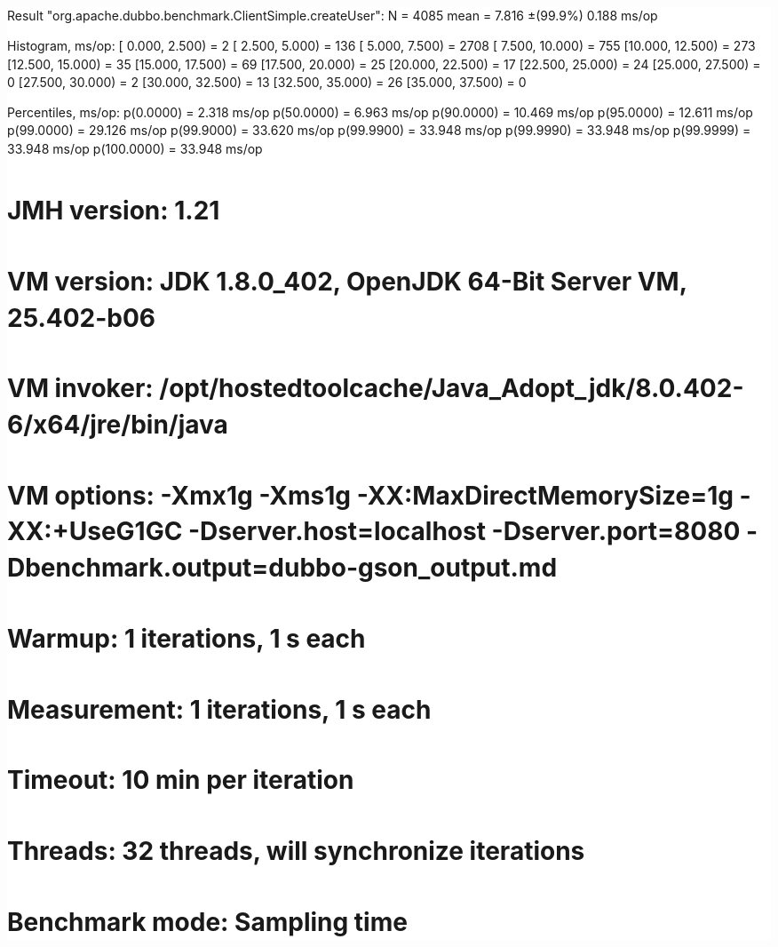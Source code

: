 

Result "org.apache.dubbo.benchmark.ClientSimple.createUser":
  N = 4085
  mean =      7.816 ±(99.9%) 0.188 ms/op

  Histogram, ms/op:
    [ 0.000,  2.500) = 2 
    [ 2.500,  5.000) = 136 
    [ 5.000,  7.500) = 2708 
    [ 7.500, 10.000) = 755 
    [10.000, 12.500) = 273 
    [12.500, 15.000) = 35 
    [15.000, 17.500) = 69 
    [17.500, 20.000) = 25 
    [20.000, 22.500) = 17 
    [22.500, 25.000) = 24 
    [25.000, 27.500) = 0 
    [27.500, 30.000) = 2 
    [30.000, 32.500) = 13 
    [32.500, 35.000) = 26 
    [35.000, 37.500) = 0 

  Percentiles, ms/op:
      p(0.0000) =      2.318 ms/op
     p(50.0000) =      6.963 ms/op
     p(90.0000) =     10.469 ms/op
     p(95.0000) =     12.611 ms/op
     p(99.0000) =     29.126 ms/op
     p(99.9000) =     33.620 ms/op
     p(99.9900) =     33.948 ms/op
     p(99.9990) =     33.948 ms/op
     p(99.9999) =     33.948 ms/op
    p(100.0000) =     33.948 ms/op


# JMH version: 1.21
# VM version: JDK 1.8.0_402, OpenJDK 64-Bit Server VM, 25.402-b06
# VM invoker: /opt/hostedtoolcache/Java_Adopt_jdk/8.0.402-6/x64/jre/bin/java
# VM options: -Xmx1g -Xms1g -XX:MaxDirectMemorySize=1g -XX:+UseG1GC -Dserver.host=localhost -Dserver.port=8080 -Dbenchmark.output=dubbo-gson_output.md
# Warmup: 1 iterations, 1 s each
# Measurement: 1 iterations, 1 s each
# Timeout: 10 min per iteration
# Threads: 32 threads, will synchronize iterations
# Benchmark mode: Sampling time